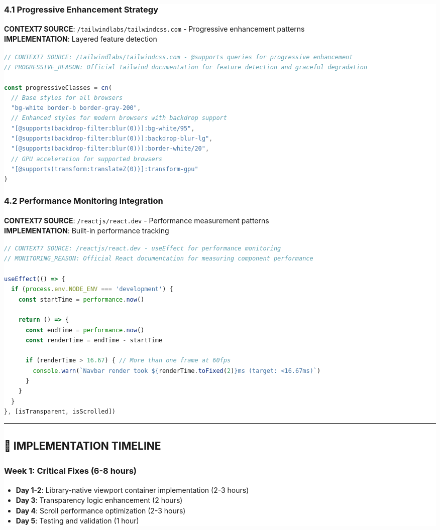 ### 4.1 Progressive Enhancement Strategy

**CONTEXT7 SOURCE**: `/tailwindlabs/tailwindcss.com` - Progressive enhancement patterns  
**IMPLEMENTATION**: Layered feature detection  

```typescript
// CONTEXT7 SOURCE: /tailwindlabs/tailwindcss.com - @supports queries for progressive enhancement
// PROGRESSIVE_REASON: Official Tailwind documentation for feature detection and graceful degradation

const progressiveClasses = cn(
  // Base styles for all browsers
  "bg-white border-b border-gray-200",
  // Enhanced styles for modern browsers with backdrop support
  "[@supports(backdrop-filter:blur(0))]:bg-white/95",
  "[@supports(backdrop-filter:blur(0))]:backdrop-blur-lg",
  "[@supports(backdrop-filter:blur(0))]:border-white/20",
  // GPU acceleration for supported browsers
  "[@supports(transform:translateZ(0))]:transform-gpu"
)
```

### 4.2 Performance Monitoring Integration

**CONTEXT7 SOURCE**: `/reactjs/react.dev` - Performance measurement patterns  
**IMPLEMENTATION**: Built-in performance tracking  

```typescript
// CONTEXT7 SOURCE: /reactjs/react.dev - useEffect for performance monitoring
// MONITORING_REASON: Official React documentation for measuring component performance

useEffect(() => {
  if (process.env.NODE_ENV === 'development') {
    const startTime = performance.now()
    
    return () => {
      const endTime = performance.now()
      const renderTime = endTime - startTime
      
      if (renderTime > 16.67) { // More than one frame at 60fps
        console.warn(`Navbar render took ${renderTime.toFixed(2)}ms (target: <16.67ms)`)
      }
    }
  }
}, [isTransparent, isScrolled])
```

---

## 🎯 IMPLEMENTATION TIMELINE

### **Week 1: Critical Fixes (6-8 hours)**
- **Day 1-2**: Library-native viewport container implementation (2-3 hours)
- **Day 3**: Transparency logic enhancement (2 hours) 
- **Day 4**: Scroll performance optimization (2-3 hours)
- **Day 5**: Testing and validation (1 hour)
